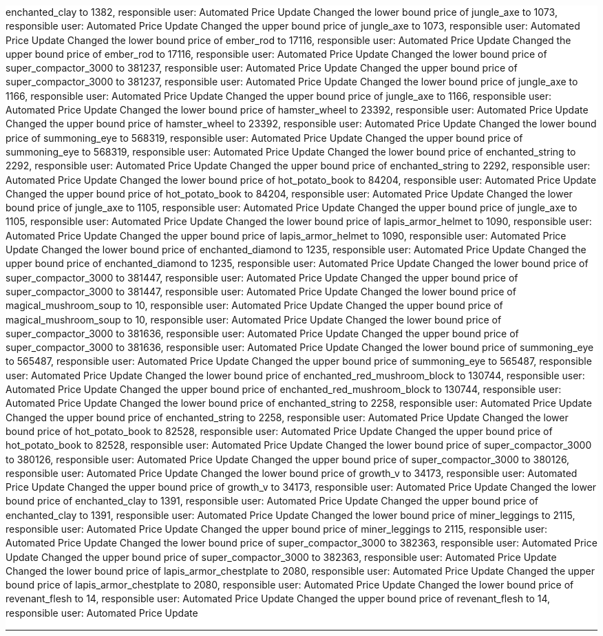 enchanted_clay to 1382, responsible user: Automated Price Update Changed the lower bound price of jungle_axe to 1073, responsible user: Automated Price Update Changed the upper bound price of jungle_axe to 1073, responsible user: Automated Price Update Changed the lower bound price of ember_rod to 17116, responsible user: Automated Price Update Changed the upper bound price of ember_rod to 17116, responsible user: Automated Price Update Changed the lower bound price of super_compactor_3000 to 381237, responsible user: Automated Price Update Changed the upper bound price of super_compactor_3000 to 381237, responsible user: Automated Price Update Changed the lower bound price of jungle_axe to 1166, responsible user: Automated Price Update Changed the upper bound price of jungle_axe to 1166, responsible user: Automated Price Update Changed the lower bound price of hamster_wheel to 23392, responsible user: Automated Price Update Changed the upper bound price of hamster_wheel to 23392, responsible user: Automated Price Update Changed the lower bound price of summoning_eye to 568319, responsible user: Automated Price Update Changed the upper bound price of summoning_eye to 568319, responsible user: Automated Price Update Changed the lower bound price of enchanted_string to 2292, responsible user: Automated Price Update Changed the upper bound price of enchanted_string to 2292, responsible user: Automated Price Update Changed the lower bound price of hot_potato_book to 84204, responsible user: Automated Price Update Changed the upper bound price of hot_potato_book to 84204, responsible user: Automated Price Update Changed the lower bound price of jungle_axe to 1105, responsible user: Automated Price Update Changed the upper bound price of jungle_axe to 1105, responsible user: Automated Price Update Changed the lower bound price of lapis_armor_helmet to 1090, responsible user: Automated Price Update Changed the upper bound price of lapis_armor_helmet to 1090, responsible user: Automated Price Update Changed the lower bound price of enchanted_diamond to 1235, responsible user: Automated Price Update Changed the upper bound price of enchanted_diamond to 1235, responsible user: Automated Price Update Changed the lower bound price of super_compactor_3000 to 381447, responsible user: Automated Price Update Changed the upper bound price of super_compactor_3000 to 381447, responsible user: Automated Price Update Changed the lower bound price of magical_mushroom_soup to 10, responsible user: Automated Price Update Changed the upper bound price of magical_mushroom_soup to 10, responsible user: Automated Price Update Changed the lower bound price of super_compactor_3000 to 381636, responsible user: Automated Price Update Changed the upper bound price of super_compactor_3000 to 381636, responsible user: Automated Price Update Changed the lower bound price of summoning_eye to 565487, responsible user: Automated Price Update Changed the upper bound price of summoning_eye to 565487, responsible user: Automated Price Update Changed the lower bound price of enchanted_red_mushroom_block to 130744, responsible user: Automated Price Update Changed the upper bound price of enchanted_red_mushroom_block to 130744, responsible user: Automated Price Update Changed the lower bound price of enchanted_string to 2258, responsible user: Automated Price Update Changed the upper bound price of enchanted_string to 2258, responsible user: Automated Price Update Changed the lower bound price of hot_potato_book to 82528, responsible user: Automated Price Update Changed the upper bound price of hot_potato_book to 82528, responsible user: Automated Price Update Changed the lower bound price of super_compactor_3000 to 380126, responsible user: Automated Price Update Changed the upper bound price of super_compactor_3000 to 380126, responsible user: Automated Price Update Changed the lower bound price of growth_v to 34173, responsible user: Automated Price Update Changed the upper bound price of growth_v to 34173, responsible user: Automated Price Update Changed the lower bound price of enchanted_clay to 1391, responsible user: Automated Price Update Changed the upper bound price of enchanted_clay to 1391, responsible user: Automated Price Update Changed the lower bound price of miner_leggings to 2115, responsible user: Automated Price Update Changed the upper bound price of miner_leggings to 2115, responsible user: Automated Price Update Changed the lower bound price of super_compactor_3000 to 382363, responsible user: Automated Price Update Changed the upper bound price of super_compactor_3000 to 382363, responsible user: Automated Price Update Changed the lower bound price of lapis_armor_chestplate to 2080, responsible user: Automated Price Update Changed the upper bound price of lapis_armor_chestplate to 2080, responsible user: Automated Price Update Changed the lower bound price of revenant_flesh to 14, responsible user: Automated Price Update Changed the upper bound price of revenant_flesh to 14, responsible user: Automated Price Update

---